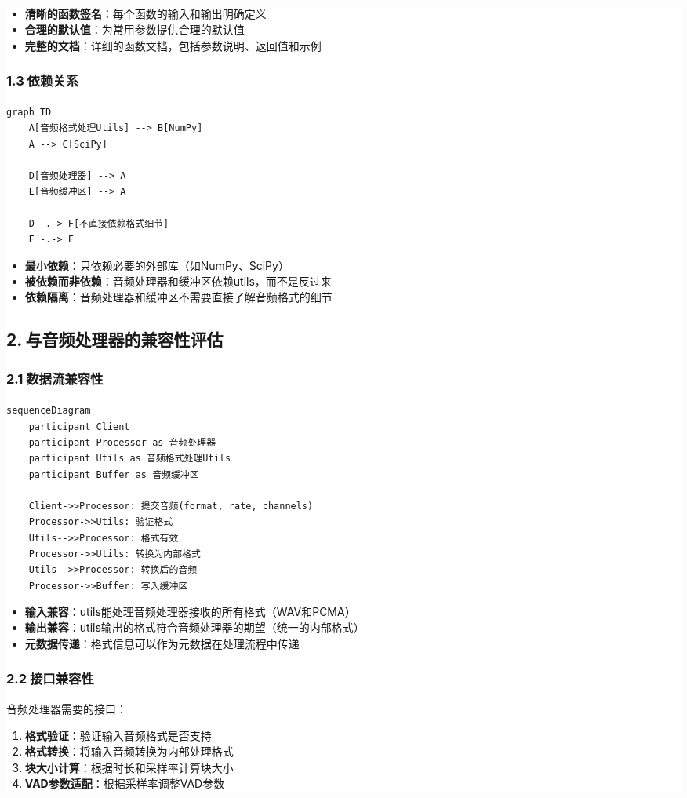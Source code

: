 - **清晰的函数签名**：每个函数的输入和输出明确定义
- **合理的默认值**：为常用参数提供合理的默认值
- **完整的文档**：详细的函数文档，包括参数说明、返回值和示例

### 1.3 依赖关系

```mermaid
graph TD
    A[音频格式处理Utils] --> B[NumPy]
    A --> C[SciPy]
    
    D[音频处理器] --> A
    E[音频缓冲区] --> A
    
    D -.-> F[不直接依赖格式细节]
    E -.-> F
```

- **最小依赖**：只依赖必要的外部库（如NumPy、SciPy）
- **被依赖而非依赖**：音频处理器和缓冲区依赖utils，而不是反过来
- **依赖隔离**：音频处理器和缓冲区不需要直接了解音频格式的细节

## 2. 与音频处理器的兼容性评估

### 2.1 数据流兼容性

```mermaid
sequenceDiagram
    participant Client
    participant Processor as 音频处理器
    participant Utils as 音频格式处理Utils
    participant Buffer as 音频缓冲区
    
    Client->>Processor: 提交音频(format, rate, channels)
    Processor->>Utils: 验证格式
    Utils-->>Processor: 格式有效
    Processor->>Utils: 转换为内部格式
    Utils-->>Processor: 转换后的音频
    Processor->>Buffer: 写入缓冲区
```

- **输入兼容**：utils能处理音频处理器接收的所有格式（WAV和PCMA）
- **输出兼容**：utils输出的格式符合音频处理器的期望（统一的内部格式）
- **元数据传递**：格式信息可以作为元数据在处理流程中传递

### 2.2 接口兼容性

音频处理器需要的接口：

1. **格式验证**：验证输入音频格式是否支持
2. **格式转换**：将输入音频转换为内部处理格式
3. **块大小计算**：根据时长和采样率计算块大小
4. **VAD参数适配**：根据采样率调整VAD参数
